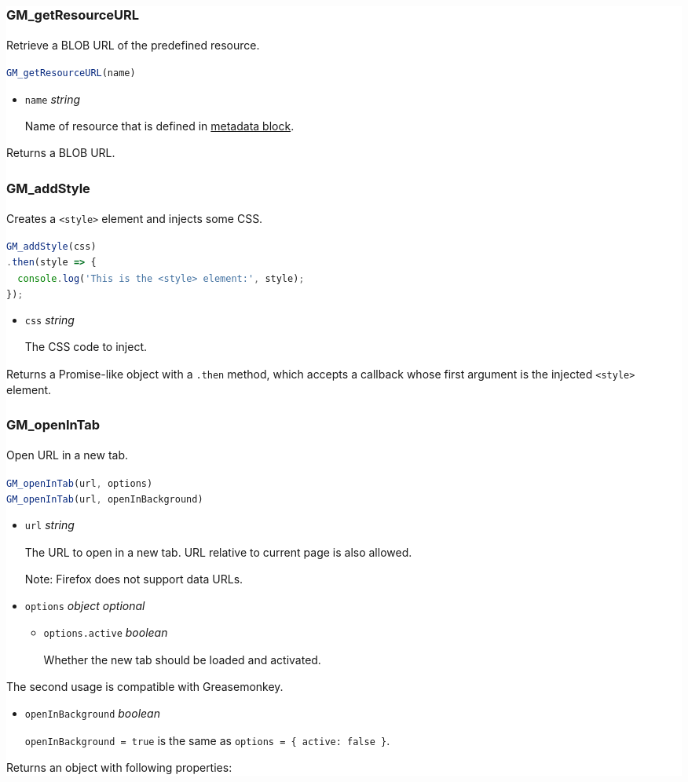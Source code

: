 ### GM_getResourceURL

Retrieve a BLOB URL of the predefined resource.

```js
GM_getResourceURL(name)
```

- `name` *string*

    Name of resource that is defined in [metadata block](../metadata-block/#resource).

Returns a BLOB URL.

### GM_addStyle

Creates a `<style>` element and injects some CSS.

```js
GM_addStyle(css)
.then(style => {
  console.log('This is the <style> element:', style);
});
```

- `css` *string*

    The CSS code to inject.

Returns a Promise-like object with a `.then` method, which accepts a callback whose first argument is the injected `<style>` element.

### GM_openInTab

Open URL in a new tab.

```js
GM_openInTab(url, options)
GM_openInTab(url, openInBackground)
```

- `url` *string*

    The URL to open in a new tab. URL relative to current page is also allowed.

    Note: Firefox does not support data URLs.

- `options` *object optional*

    - `options.active` *boolean*

        Whether the new tab should be loaded and activated.

The second usage is compatible with Greasemonkey.

- `openInBackground` *boolean*

    `openInBackground = true` is the same as `options = { active: false }`.

Returns an object with following properties:
